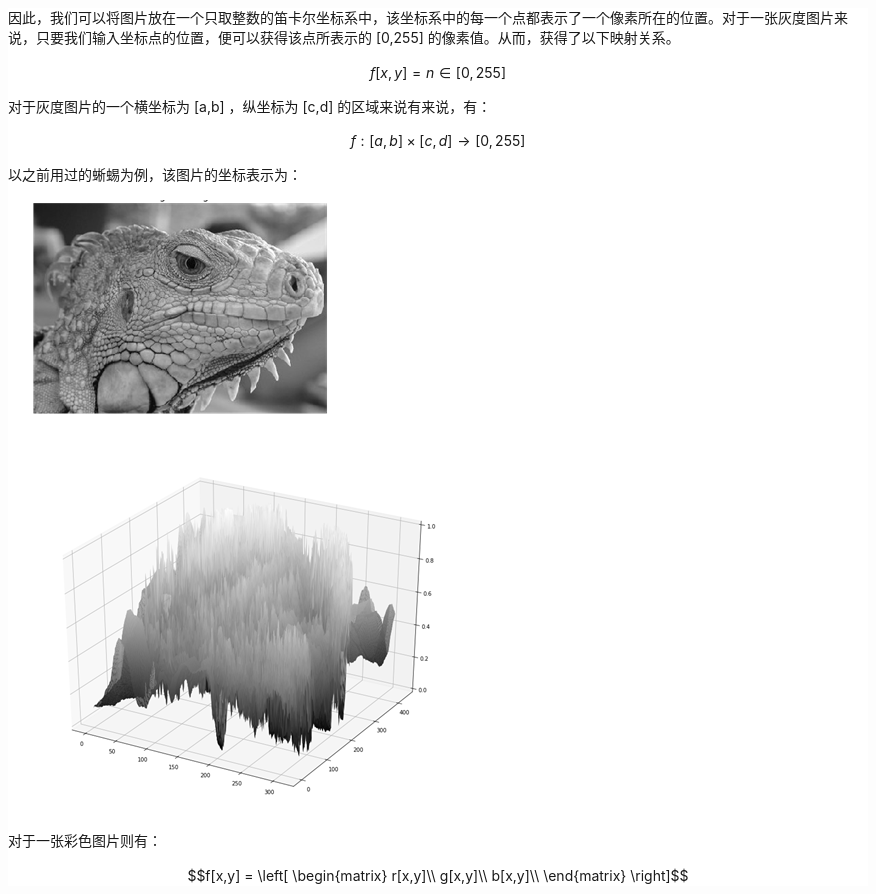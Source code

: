 因此，我们可以将图片放在一个只取整数的笛卡尔坐标系中，该坐标系中的每一个点都表示了一个像素所在的位置。对于一张灰度图片来说，只要我们输入坐标点的位置，便可以获得该点所表示的 [0,255] 的像素值。从而，获得了以下映射关系。

$$f[x,y] = n \in [0,255]$$

对于灰度图片的一个横坐标为 [a,b] ，纵坐标为 [c,d] 的区域来说有来说，有：

$$f:[a,b]\times[c,d] \rightarrow [0,255]$$

以之前用过的蜥蜴为例，该图片的坐标表示为：

![ ](pics/gray_lizard.png)

![ ](pics/reflex_of_gray_lizard.png)

对于一张彩色图片则有：

$$f[x,y] = 
\left[
\begin{matrix}
        r[x,y]\\
        g[x,y]\\
        b[x,y]\\
\end{matrix}
\right]$$

